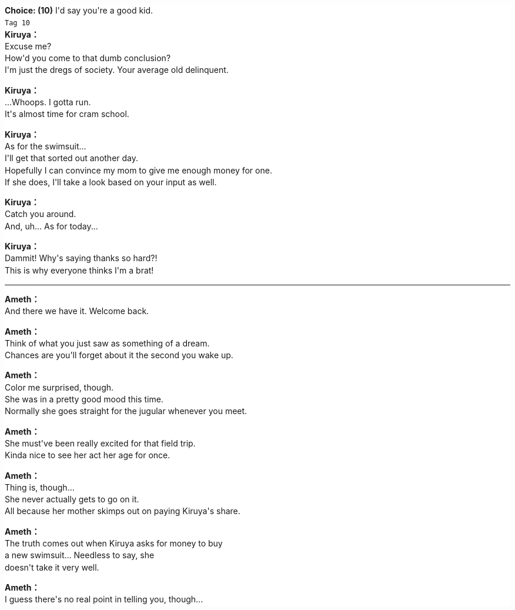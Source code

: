 **Choice: (10)**  I'd say you're a good kid.  
`Tag 10`  
**Kiruya：**  
Excuse me?  
How'd you come to that dumb conclusion?  
I'm just the dregs of society. Your average old delinquent.  
  
**Kiruya：**  
...Whoops. I gotta run.  
It's almost time for cram school.  
  
**Kiruya：**  
As for the swimsuit...  
I'll get that sorted out another day.  
Hopefully I can convince my mom to give me enough money for one.  
If she does, I'll take a look based on your input as well.  
  
**Kiruya：**  
Catch you around.  
And, uh... As for today...  
  
**Kiruya：**  
Dammit! Why's saying thanks so hard?!  
This is why everyone thinks I'm a brat!  
  

---  
  
**Ameth：**  
And there we have it. Welcome back.  
  
**Ameth：**  
Think of what you just saw as something of a dream.  
Chances are you'll forget about it the second you wake up.  
  
**Ameth：**  
Color me surprised, though.  
She was in a pretty good mood this time.  
Normally she goes straight for the jugular whenever you meet.  
  
**Ameth：**  
She must've been really excited for that field trip.  
Kinda nice to see her act her age for once.  
  
**Ameth：**  
Thing is, though...  
She never actually gets to go on it.  
All because her mother skimps out on paying Kiruya's share.  
  
**Ameth：**  
The truth comes out when Kiruya asks for money to buy  
a new swimsuit... Needless to say, she  
doesn't take it very well.  
  
**Ameth：**  
I guess there's no real point in telling you, though...  
  